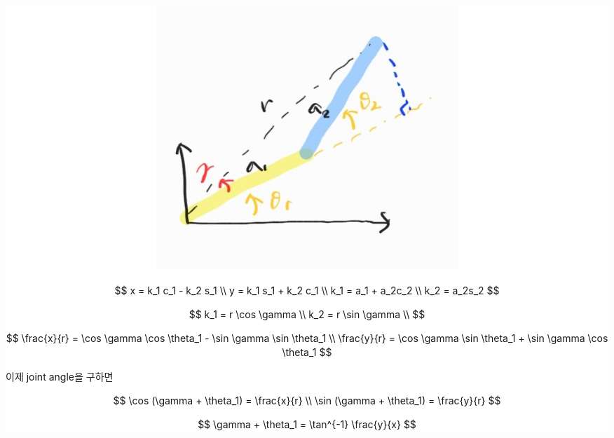 <p align="center"><img src="/assets/image/robotics/ch2/2.22.jpg" width="50%" height="50%" title="" alt=""><br/></p>



$$
x = k_1 c_1 - k_2 s_1 \\
y = k_1 s_1 + k_2 c_1 \\
k_1 = a_1 + a_2c_2 \\
k_2 = a_2s_2
$$

$$
k_1 = r \cos \gamma \\
k_2 = r \sin \gamma \\
$$

$$
\frac{x}{r} = \cos \gamma \cos \theta_1 - \sin \gamma \sin \theta_1 \\
\frac{y}{r} = \cos \gamma \sin \theta_1 + \sin \gamma \cos \theta_1
$$

이제 joint angle을 구하면

$$
\cos (\gamma + \theta_1) = \frac{x}{r} \\
\sin (\gamma + \theta_1) = \frac{y}{r}
$$

$$
\gamma + \theta_1 = \tan^{-1} \frac{y}{x}
$$
